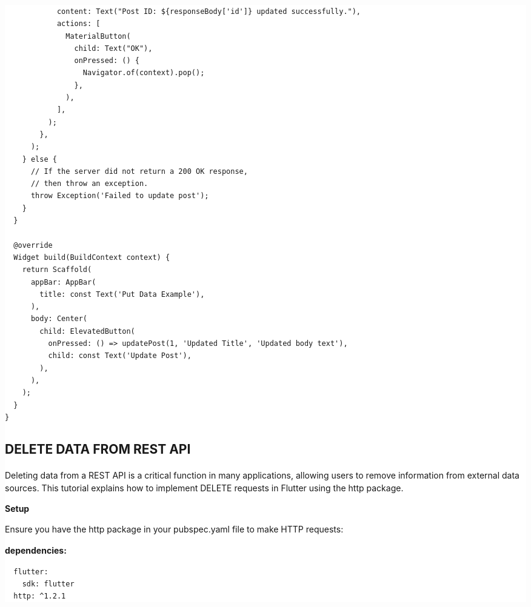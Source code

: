 ```
            content: Text("Post ID: ${responseBody['id']} updated successfully."),
            actions: [
              MaterialButton(
                child: Text("OK"),
                onPressed: () {
                  Navigator.of(context).pop();
                },
              ),
            ],
          );
        },
      );
    } else {
      // If the server did not return a 200 OK response,
      // then throw an exception.
      throw Exception('Failed to update post');
    }
  }

  @override
  Widget build(BuildContext context) {
    return Scaffold(
      appBar: AppBar(
        title: const Text('Put Data Example'),
      ),
      body: Center(
        child: ElevatedButton(
          onPressed: () => updatePost(1, 'Updated Title', 'Updated body text'),
          child: const Text('Update Post'),
        ),
      ),
    );
  }
}
```

## DELETE DATA FROM REST API

Deleting data from a REST API is a critical function in many applications, allowing users to remove information from external data sources. This tutorial explains how to implement DELETE requests in Flutter using the http package.

**Setup**

Ensure you have the http package in your pubspec.yaml file to make HTTP requests:

**dependencies:**

```
  flutter:
    sdk: flutter
  http: ^1.2.1
```
